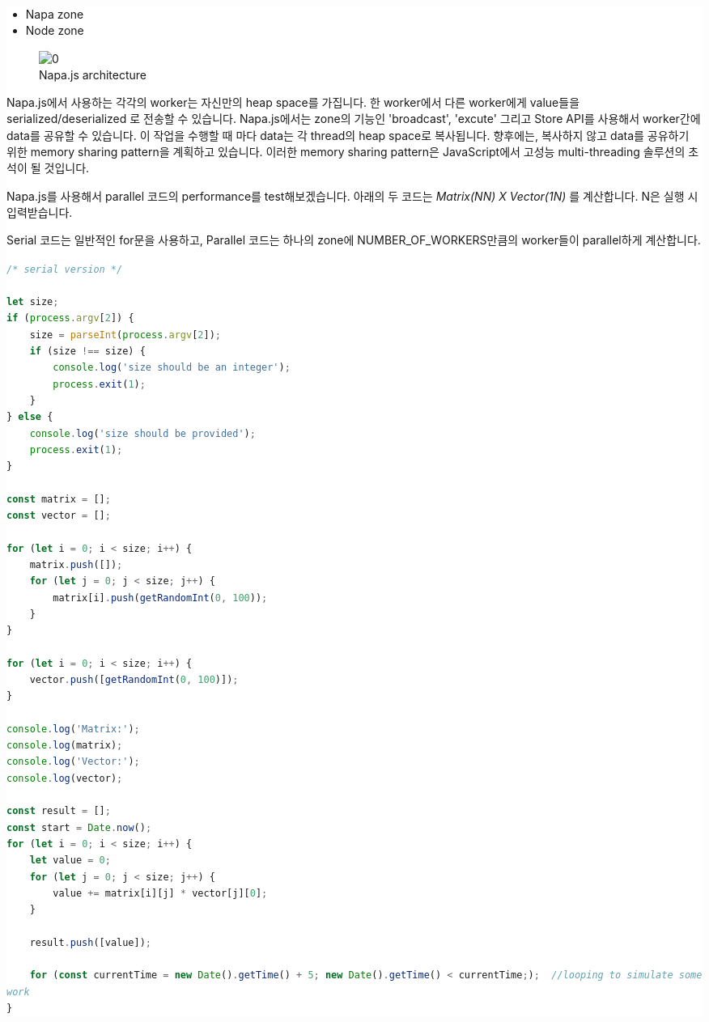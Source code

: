 * Napa zone
* Node zone

<figure class="align-center">
    <img src="{{ site.url }}{{ site.baseurl }}/assets/images/about-loop-performance/0_napajs_architecture.png" alt="0">
    <figcaption>Napa.js architecture</figcaption>
</figure>

Napa.js에서 사용하는 각각의 worker는 자신만의 heap space를 가집니다. 한 worker에서 다른 worker에게 value들을 serialized/deserialized 로 전송할 수 있습니다. Napa.js에서는 zone의 기능인 'broadcast', 'excute' 그리고 Store API를 사용해서 worker간에 data를 공유할 수 있습니다. 이 작업을 수행할 때 마다 data는 각 thread의 heap space로 복사됩니다. 향후에는, 복사하지 않고 data를 공유하기 위한 memory sharing pattern을 계획하고 있습니다. 이러한 memory sharing pattern은 JavaScript에서 고성능 multi-threading 솔루션의 초석이 될 것입니다.

Napa.js를 사용해서 parallel 코드의 performance를 test해보겠습니다.
아래의 두 코드는 _Matrix(N*N) X Vector(1*N)_ 를 계산합니다. N은 실행 시 입력받습니다.

Serial 코드는 일반적인 for문을 사용하고, Parallel 코드는 하나의 zone에 NUMBER_OF_WORKERS만큼의 worker들이 parallel하게 계산합니다.

```js
/* serial version */

let size;
if (process.argv[2]) {
    size = parseInt(process.argv[2]);
    if (size !== size) {
        console.log('size should be an integer');
        process.exit(1);
    }
} else {
    console.log('size should be provided');
    process.exit(1);
}

const matrix = [];
const vector = [];

for (let i = 0; i < size; i++) {
    matrix.push([]);
    for (let j = 0; j < size; j++) {
        matrix[i].push(getRandomInt(0, 100));
    }
}

for (let i = 0; i < size; i++) {
    vector.push([getRandomInt(0, 100)]);
}

console.log('Matrix:');
console.log(matrix);
console.log('Vector:');
console.log(vector);

const result = [];
const start = Date.now();
for (let i = 0; i < size; i++) {
    let value = 0;
    for (let j = 0; j < size; j++) {
        value += matrix[i][j] * vector[j][0];
    }

    result.push([value]);

    for (const currentTime = new Date().getTime() + 5; new Date().getTime() < currentTime;);  //looping to simulate some work
}
```